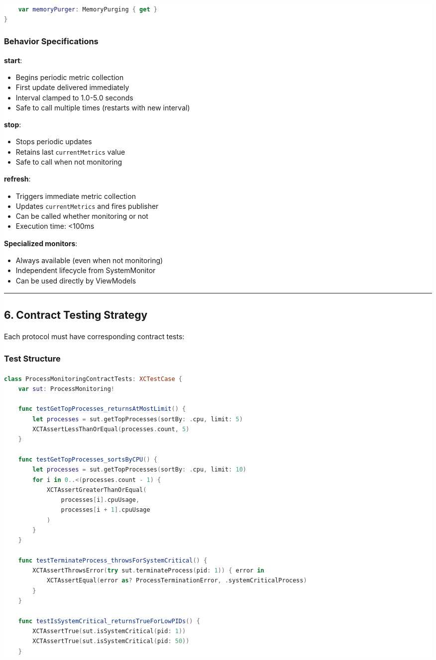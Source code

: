 ```swift
    var memoryPurger: MemoryPurging { get }
}
```

### Behavior Specifications

**start**:
- Begins periodic metric collection
- First update delivered immediately
- Interval clamped to 1.0-5.0 seconds
- Safe to call multiple times (restarts with new interval)

**stop**:
- Stops periodic updates
- Retains last `currentMetrics` value
- Safe to call when not monitoring

**refresh**:
- Triggers immediate metric collection
- Updates `currentMetrics` and fires publisher
- Can be called whether monitoring or not
- Execution time: <100ms

**Specialized monitors**:
- Always available (even when not monitoring)
- Independent lifecycle from SystemMonitor
- Can be used directly by ViewModels

---

## 6. Contract Testing Strategy

Each protocol must have corresponding contract tests:

### Test Structure

```swift
class ProcessMonitoringContractTests: XCTestCase {
    var sut: ProcessMonitoring!
    
    func testGetTopProcesses_returnsAtMostLimit() {
        let processes = sut.getTopProcesses(sortBy: .cpu, limit: 5)
        XCTAssertLessThanOrEqual(processes.count, 5)
    }
    
    func testGetTopProcesses_sortsByCPU() {
        let processes = sut.getTopProcesses(sortBy: .cpu, limit: 10)
        for i in 0..<(processes.count - 1) {
            XCTAssertGreaterThanOrEqual(
                processes[i].cpuUsage,
                processes[i + 1].cpuUsage
            )
        }
    }
    
    func testTerminateProcess_throwsForSystemCritical() {
        XCTAssertThrowsError(try sut.terminateProcess(pid: 1)) { error in
            XCTAssertEqual(error as? ProcessTerminationError, .systemCriticalProcess)
        }
    }
    
    func testIsSystemCritical_returnsTrueForLowPIDs() {
        XCTAssertTrue(sut.isSystemCritical(pid: 1))
        XCTAssertTrue(sut.isSystemCritical(pid: 50))
    }
```